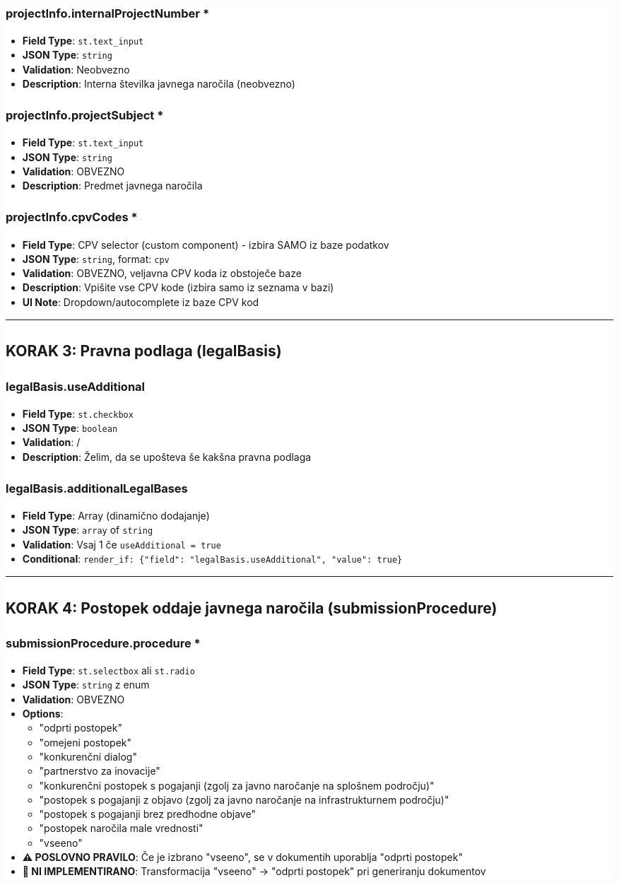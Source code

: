 ### projectInfo.internalProjectNumber *
- **Field Type**: `st.text_input`
- **JSON Type**: `string`
- **Validation**: Neobvezno
- **Description**: Interna številka javnega naročila (neobvezno)

### projectInfo.projectSubject *
- **Field Type**: `st.text_input`
- **JSON Type**: `string`
- **Validation**: OBVEZNO
- **Description**: Predmet javnega naročila

### projectInfo.cpvCodes *
- **Field Type**: CPV selector (custom component) - izbira SAMO iz baze podatkov
- **JSON Type**: `string`, format: `cpv`
- **Validation**: OBVEZNO, veljavna CPV koda iz obstoječe baze
- **Description**: Vpišite vse CPV kode (izbira samo iz seznama v bazi)
- **UI Note**: Dropdown/autocomplete iz baze CPV kod

---

## KORAK 3: Pravna podlaga (legalBasis)

### legalBasis.useAdditional
- **Field Type**: `st.checkbox`
- **JSON Type**: `boolean`
- **Validation**: /
- **Description**: Želim, da se upošteva še kakšna pravna podlaga

### legalBasis.additionalLegalBases
- **Field Type**: Array (dinamično dodajanje)
- **JSON Type**: `array` of `string`
- **Validation**: Vsaj 1 če `useAdditional = true`
- **Conditional**: `render_if: {"field": "legalBasis.useAdditional", "value": true}`

---

## KORAK 4: Postopek oddaje javnega naročila (submissionProcedure)

### submissionProcedure.procedure *
- **Field Type**: `st.selectbox` ali `st.radio`
- **JSON Type**: `string` z enum
- **Validation**: OBVEZNO
- **Options**: 
  - "odprti postopek"
  - "omejeni postopek"
  - "konkurenčni dialog"
  - "partnerstvo za inovacije"
  - "konkurenčni postopek s pogajanji (zgolj za javno naročanje na splošnem področju)"
  - "postopek s pogajanji z objavo (zgolj za javno naročanje na infrastrukturnem področju)"
  - "postopek s pogajanji brez predhodne objave"
  - "postopek naročila male vrednosti"
  - "vseeno"
- **⚠️ POSLOVNO PRAVILO**: Če je izbrano "vseeno", se v dokumentih uporablja "odprti postopek"
- **🔴 NI IMPLEMENTIRANO**: Transformacija "vseeno" → "odprti postopek" pri generiranju dokumentov
